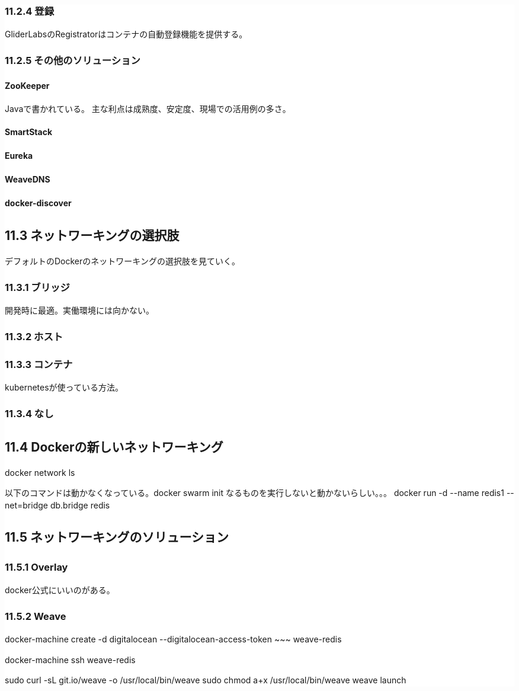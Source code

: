 ### 11.2.4 登録
GliderLabsのRegistratorはコンテナの自動登録機能を提供する。

### 11.2.5 その他のソリューション

#### ZooKeeper
Javaで書かれている。
主な利点は成熟度、安定度、現場での活用例の多さ。

#### SmartStack

#### Eureka

#### WeaveDNS

#### docker-discover

## 11.3 ネットワーキングの選択肢
デフォルトのDockerのネットワーキングの選択肢を見ていく。

### 11.3.1 ブリッジ
開発時に最適。実働環境には向かない。

### 11.3.2 ホスト

### 11.3.3 コンテナ
kubernetesが使っている方法。

### 11.3.4 なし

## 11.4 Dockerの新しいネットワーキング

docker network ls

以下のコマンドは動かなくなっている。docker swarm init なるものを実行しないと動かないらしい。。。
docker run -d --name redis1 --net=bridge db.bridge redis

## 11.5 ネットワーキングのソリューション

### 11.5.1 Overlay

docker公式にいいのがある。

### 11.5.2 Weave

docker-machine create -d digitalocean --digitalocean-access-token ~~~ weave-redis

docker-machine ssh weave-redis

sudo curl -sL git.io/weave -o /usr/local/bin/weave
sudo chmod a+x /usr/local/bin/weave
weave launch
